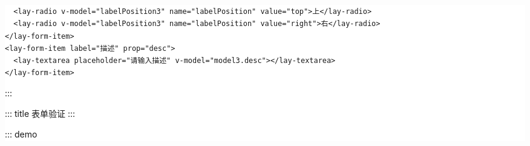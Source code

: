       <lay-radio v-model="labelPosition3" name="labelPosition" value="top">上</lay-radio>
      <lay-radio v-model="labelPosition3" name="labelPosition" value="right">右</lay-radio>
    </lay-form-item>
    <lay-form-item label="描述" prop="desc">
      <lay-textarea placeholder="请输入描述" v-model="model3.desc"></lay-textarea>
    </lay-form-item>
  </lay-form>
</template>

<script setup>
import { ref, reactive } from 'vue'
import {layer} from '@layui/layer-vue'

const model3 = reactive({})
const labelPosition3 = ref('right');

</script>

:::

::: title 表单验证
:::

::: demo

<template>
  <lay-form :model="model4" ref="layFormRef4" required>
    <lay-form-item label="账户" prop="username">
      <lay-input v-model="model4.username"></lay-input>
    </lay-form-item>
    <lay-form-item prop="password">
      <lay-input v-model="model4.password" type="password">></lay-input>
    </lay-form-item>
    <lay-form-item label="爱好" prop="hobby">
      <lay-select v-model="model4.hobby" multiple>
        <lay-select-option value="1" label="学习"></lay-select-option>
        <lay-select-option value="2" label="编码"></lay-select-option>
        <lay-select-option value="3" label="运动"></lay-select-option>
      </lay-select>
    </lay-form-item>
    <lay-form-item label="特长" prop="specialty.x[0].y">
      <lay-radio v-model="model4.specialty.x[0].y" name="specialty" value="1">写作</lay-radio>
      <lay-radio v-model="model4.specialty.x[0].y" name="specialty" value="2">画画</lay-radio>
      <lay-radio v-model="model4.specialty.x[0].y" name="specialty" value="3">编码</lay-radio>
    </lay-form-item>
    <lay-form-item label="描述" prop="desc">
      <lay-textarea placeholder="请输入描述" v-model="model4.desc"></lay-textarea>
    </lay-form-item>
    <lay-form-item style="text-align: center;">
      <lay-button type="primary" @click="submit4">提交</lay-button>
      <lay-button @click="clearValidate4">清除校验</lay-button>
      <lay-button @click="reset4">重置表单</lay-button>
    </lay-form-item>
  </lay-form>
</template>
